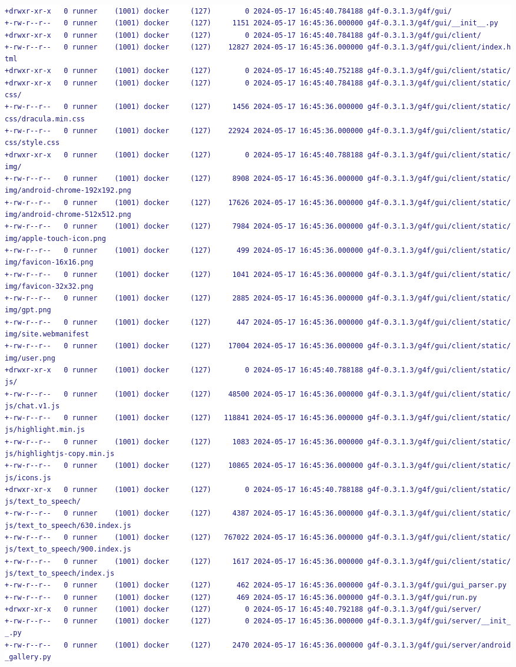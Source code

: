 ```diff
+drwxr-xr-x   0 runner    (1001) docker     (127)        0 2024-05-17 16:45:40.784188 g4f-0.3.1.3/g4f/gui/
+-rw-r--r--   0 runner    (1001) docker     (127)     1151 2024-05-17 16:45:36.000000 g4f-0.3.1.3/g4f/gui/__init__.py
+drwxr-xr-x   0 runner    (1001) docker     (127)        0 2024-05-17 16:45:40.784188 g4f-0.3.1.3/g4f/gui/client/
+-rw-r--r--   0 runner    (1001) docker     (127)    12827 2024-05-17 16:45:36.000000 g4f-0.3.1.3/g4f/gui/client/index.html
+drwxr-xr-x   0 runner    (1001) docker     (127)        0 2024-05-17 16:45:40.752188 g4f-0.3.1.3/g4f/gui/client/static/
+drwxr-xr-x   0 runner    (1001) docker     (127)        0 2024-05-17 16:45:40.784188 g4f-0.3.1.3/g4f/gui/client/static/css/
+-rw-r--r--   0 runner    (1001) docker     (127)     1456 2024-05-17 16:45:36.000000 g4f-0.3.1.3/g4f/gui/client/static/css/dracula.min.css
+-rw-r--r--   0 runner    (1001) docker     (127)    22924 2024-05-17 16:45:36.000000 g4f-0.3.1.3/g4f/gui/client/static/css/style.css
+drwxr-xr-x   0 runner    (1001) docker     (127)        0 2024-05-17 16:45:40.788188 g4f-0.3.1.3/g4f/gui/client/static/img/
+-rw-r--r--   0 runner    (1001) docker     (127)     8908 2024-05-17 16:45:36.000000 g4f-0.3.1.3/g4f/gui/client/static/img/android-chrome-192x192.png
+-rw-r--r--   0 runner    (1001) docker     (127)    17626 2024-05-17 16:45:36.000000 g4f-0.3.1.3/g4f/gui/client/static/img/android-chrome-512x512.png
+-rw-r--r--   0 runner    (1001) docker     (127)     7984 2024-05-17 16:45:36.000000 g4f-0.3.1.3/g4f/gui/client/static/img/apple-touch-icon.png
+-rw-r--r--   0 runner    (1001) docker     (127)      499 2024-05-17 16:45:36.000000 g4f-0.3.1.3/g4f/gui/client/static/img/favicon-16x16.png
+-rw-r--r--   0 runner    (1001) docker     (127)     1041 2024-05-17 16:45:36.000000 g4f-0.3.1.3/g4f/gui/client/static/img/favicon-32x32.png
+-rw-r--r--   0 runner    (1001) docker     (127)     2885 2024-05-17 16:45:36.000000 g4f-0.3.1.3/g4f/gui/client/static/img/gpt.png
+-rw-r--r--   0 runner    (1001) docker     (127)      447 2024-05-17 16:45:36.000000 g4f-0.3.1.3/g4f/gui/client/static/img/site.webmanifest
+-rw-r--r--   0 runner    (1001) docker     (127)    17004 2024-05-17 16:45:36.000000 g4f-0.3.1.3/g4f/gui/client/static/img/user.png
+drwxr-xr-x   0 runner    (1001) docker     (127)        0 2024-05-17 16:45:40.788188 g4f-0.3.1.3/g4f/gui/client/static/js/
+-rw-r--r--   0 runner    (1001) docker     (127)    48500 2024-05-17 16:45:36.000000 g4f-0.3.1.3/g4f/gui/client/static/js/chat.v1.js
+-rw-r--r--   0 runner    (1001) docker     (127)   118841 2024-05-17 16:45:36.000000 g4f-0.3.1.3/g4f/gui/client/static/js/highlight.min.js
+-rw-r--r--   0 runner    (1001) docker     (127)     1083 2024-05-17 16:45:36.000000 g4f-0.3.1.3/g4f/gui/client/static/js/highlightjs-copy.min.js
+-rw-r--r--   0 runner    (1001) docker     (127)    10865 2024-05-17 16:45:36.000000 g4f-0.3.1.3/g4f/gui/client/static/js/icons.js
+drwxr-xr-x   0 runner    (1001) docker     (127)        0 2024-05-17 16:45:40.788188 g4f-0.3.1.3/g4f/gui/client/static/js/text_to_speech/
+-rw-r--r--   0 runner    (1001) docker     (127)     4387 2024-05-17 16:45:36.000000 g4f-0.3.1.3/g4f/gui/client/static/js/text_to_speech/630.index.js
+-rw-r--r--   0 runner    (1001) docker     (127)   767022 2024-05-17 16:45:36.000000 g4f-0.3.1.3/g4f/gui/client/static/js/text_to_speech/900.index.js
+-rw-r--r--   0 runner    (1001) docker     (127)     1617 2024-05-17 16:45:36.000000 g4f-0.3.1.3/g4f/gui/client/static/js/text_to_speech/index.js
+-rw-r--r--   0 runner    (1001) docker     (127)      462 2024-05-17 16:45:36.000000 g4f-0.3.1.3/g4f/gui/gui_parser.py
+-rw-r--r--   0 runner    (1001) docker     (127)      469 2024-05-17 16:45:36.000000 g4f-0.3.1.3/g4f/gui/run.py
+drwxr-xr-x   0 runner    (1001) docker     (127)        0 2024-05-17 16:45:40.792188 g4f-0.3.1.3/g4f/gui/server/
+-rw-r--r--   0 runner    (1001) docker     (127)        0 2024-05-17 16:45:36.000000 g4f-0.3.1.3/g4f/gui/server/__init__.py
+-rw-r--r--   0 runner    (1001) docker     (127)     2470 2024-05-17 16:45:36.000000 g4f-0.3.1.3/g4f/gui/server/android_gallery.py
```